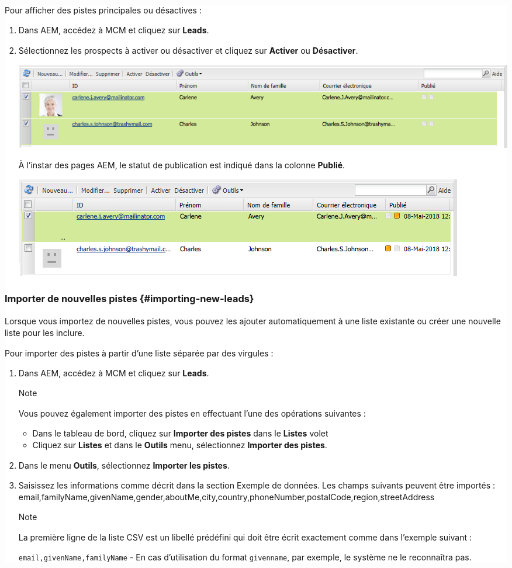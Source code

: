 Pour afficher des pistes principales ou désactives :

1. Dans AEM, accédez à MCM et cliquez sur **Leads**.

1. Sélectionnez les prospects à activer ou désactiver et cliquez sur **Activer** ou **Désactiver**.

   ![screen_shot_2012-02-21at120620pm](assets/screen_shot_2012-02-21at120620pm.png)

   À l’instar des pages AEM, le statut de publication est indiqué dans la colonne **Publié**.

   ![screen_shot_2012-02-21at122901pm](assets/screen_shot_2012-02-21at122901pm.png)

### Importer de nouvelles pistes {#importing-new-leads}

Lorsque vous importez de nouvelles pistes, vous pouvez les ajouter automatiquement à une liste existante ou créer une nouvelle liste pour les inclure.

Pour importer des pistes à partir d’une liste séparée par des virgules :

1. Dans AEM, accédez à MCM et cliquez sur **Leads**.

   >[!NOTE]
   >
   >Vous pouvez également importer des pistes en effectuant l’une des opérations suivantes :
   >
   >* Dans le tableau de bord, cliquez sur **Importer des pistes** dans le **Listes** volet
   >* Cliquez sur **Listes** et dans le **Outils** menu, sélectionnez **Importer des pistes**.


1. Dans le menu **Outils**, sélectionnez **Importer les pistes**.
1. Saisissez les informations comme décrit dans la section Exemple de données. Les champs suivants peuvent être importés : email,familyName,givenName,gender,aboutMe,city,country,phoneNumber,postalCode,region,streetAddress

   >[!NOTE]
   >
   >La première ligne de la liste CSV est un libellé prédéfini qui doit être écrit exactement comme dans l’exemple suivant :
   >
   >`email,givenName,familyName` - En cas d’utilisation du format `givenname`, par exemple, le système ne le reconnaîtra pas.
